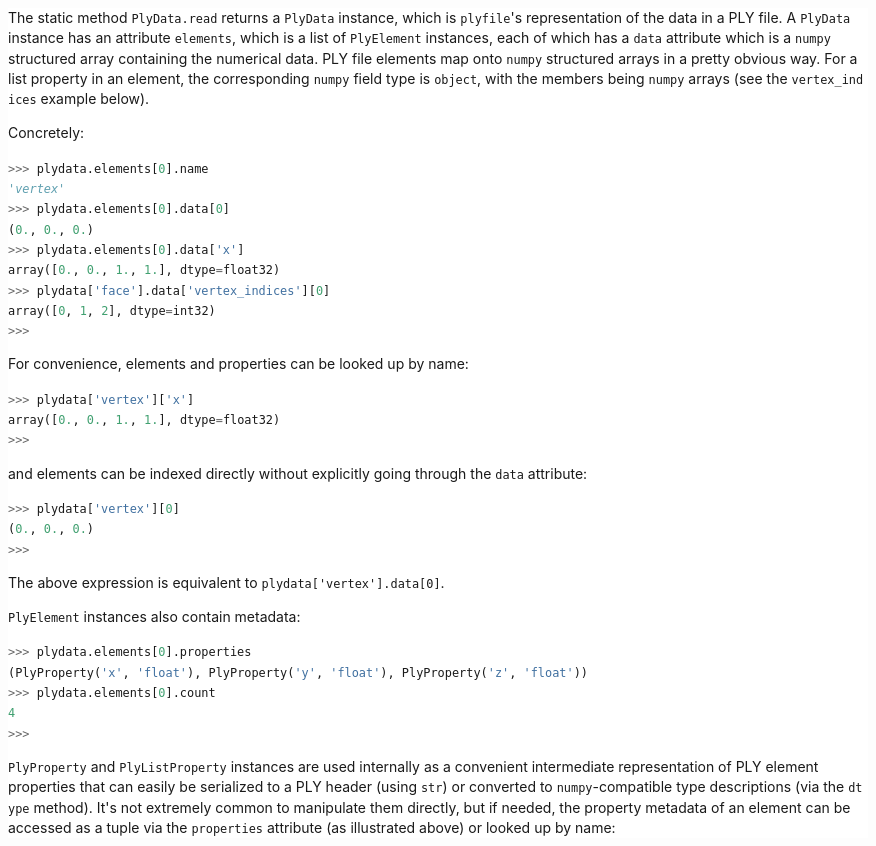 The static method `PlyData.read` returns a `PlyData` instance, which is
`plyfile`'s representation of the data in a PLY file.  A `PlyData`
instance has an attribute `elements`, which is a list of `PlyElement`
instances, each of which has a `data` attribute which is a `numpy`
structured array containing the numerical data.  PLY file elements map
onto `numpy` structured arrays in a pretty obvious way.  For a list
property in an element, the corresponding `numpy` field type
is `object`, with the members being `numpy` arrays (see the
`vertex_indices` example below).

Concretely:

```Python Console
>>> plydata.elements[0].name
'vertex'
>>> plydata.elements[0].data[0]
(0., 0., 0.)
>>> plydata.elements[0].data['x']
array([0., 0., 1., 1.], dtype=float32)
>>> plydata['face'].data['vertex_indices'][0]
array([0, 1, 2], dtype=int32)
>>>
```

For convenience, elements and properties can be looked up by name:

```Python Console
>>> plydata['vertex']['x']
array([0., 0., 1., 1.], dtype=float32)
>>>
```

and elements can be indexed directly without explicitly going through
the `data` attribute:

```Python Console
>>> plydata['vertex'][0]
(0., 0., 0.)
>>>
```

The above expression is equivalent to `plydata['vertex'].data[0]`.

`PlyElement` instances also contain metadata:

```Python Console
>>> plydata.elements[0].properties
(PlyProperty('x', 'float'), PlyProperty('y', 'float'), PlyProperty('z', 'float'))
>>> plydata.elements[0].count
4
>>>
```

`PlyProperty` and `PlyListProperty` instances are used internally as a
convenient intermediate representation of PLY element properties that
can easily be serialized to a PLY header (using `str`) or converted to
`numpy`-compatible type descriptions (via the `dtype` method).  It's not
extremely common to manipulate them directly, but if needed, the
property metadata of an element can be accessed as a tuple via the
`properties` attribute (as illustrated above) or looked up by name:
